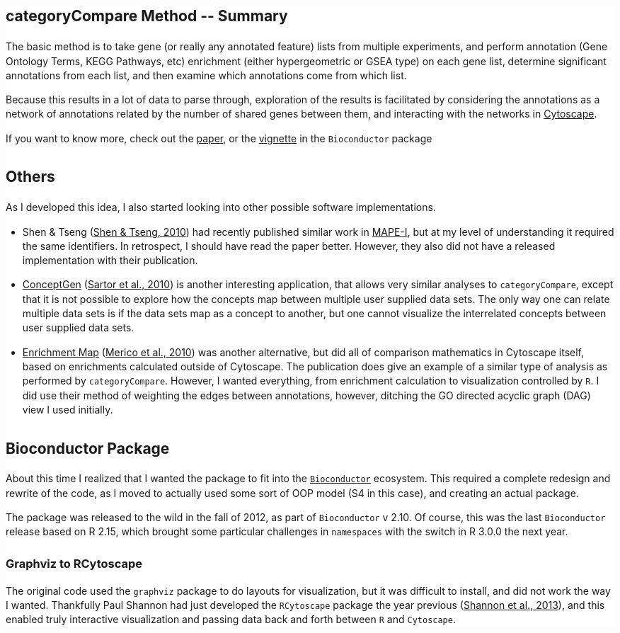 ## categoryCompare Method -- Summary

The basic method is to take gene (or really any annotated feature) lists from multiple experiments, and perform annotation (Gene Ontology Terms, KEGG Pathways, etc) enrichment (either hypergeometric or GSEA type) on each gene list, determine significant annotations from each list, and then examine which annotations come from which list. 

Because this results in a lot of data to parse through, exploration of the results is facilitated by considering the annotations as a network of annotations related by the number of shared genes between them, and interacting with the networks in [Cytoscape](http://www.cytoscape.org/).

If you want to know more, check out the [paper](http://journal.frontiersin.org/Journal/10.3389/fgene.2014.00098/abstract), or the [vignette](http://bioconductor.org/packages/release/bioc/vignettes/categoryCompare/inst/doc/categoryCompare_vignette.pdf) in the `Bioconductor` package

## Others

As I developed this idea, I also started looking into other possible software implementations. 

* Shen & Tseng ([Shen & Tseng, 2010](http://www.ncbi.nlm.nih.gov/pmc/articles/PMC2865865/)) had recently published similar work in [MAPE-I](http://www.ncbi.nlm.nih.gov/pmc/articles/PMC2865865/), but at my level of understanding it required the same identifiers. In retrospect, I should have read the paper better. However, they also did not have a released implementation with their publication. 

* [ConceptGen](http://conceptgen.ncibi.org/core/conceptGen/index.jsp) ([Sartor et al., 2010](http://www.ncbi.nlm.nih.gov/pmc/articles/PMC2852214/)) is another interesting application, that allows very similar analyses to `categoryCompare`, except that it is not possible to explore how the concepts map between multiple user supplied data sets. The only way one can relate multiple data sets is if the data sets map as a concept to another, but one cannot visualize the interrelated concepts between user supplied data sets.

* [Enrichment Map](http://www.plosone.org/article/info%3Adoi%2F10.1371%2Fjournal.pone.0013984) ([Merico et al., 2010](http://www.plosone.org/article/info%3Adoi%2F10.1371%2Fjournal.pone.0013984)) was another alternative, but did all of comparison mathematics in Cytoscape itself, based on enrichments calculated outside of Cytoscape. The publication does give an example of a similar type of analysis as performed by `categoryCompare`. However, I wanted everything, from enrichment calculation to visualization controlled by `R`. I did use their method of weighting the edges between annotations, however, ditching the GO directed acyclic graph (DAG) view I used initially.


## Bioconductor Package

About this time I realized that I wanted the package to fit into the [`Bioconductor`](http://bioconductor.org) ecosystem. This required a complete redesign and rewrite of the code, as I moved to actually used some sort of OOP model (S4 in this case), and creating an actual package.

The package was released to the wild in the fall of 2012, as part of `Bioconductor` v 2.10. Of course, this was the last `Bioconductor` release based on R 2.15, which brought some particular challenges in `namespaces` with the switch in R 3.0.0 the next year. 

### Graphviz to RCytoscape

The original code used the `graphviz` package to do layouts for visualization, but it was difficult to install, and did not work the way I wanted. Thankfully Paul Shannon had just developed the `RCytoscape` package the year previous ([Shannon et al., 2013](http://www.biomedcentral.com/1471-2105/14/217)), and this enabled truly interactive visualization and passing data back and forth between `R` and `Cytoscape`. 
